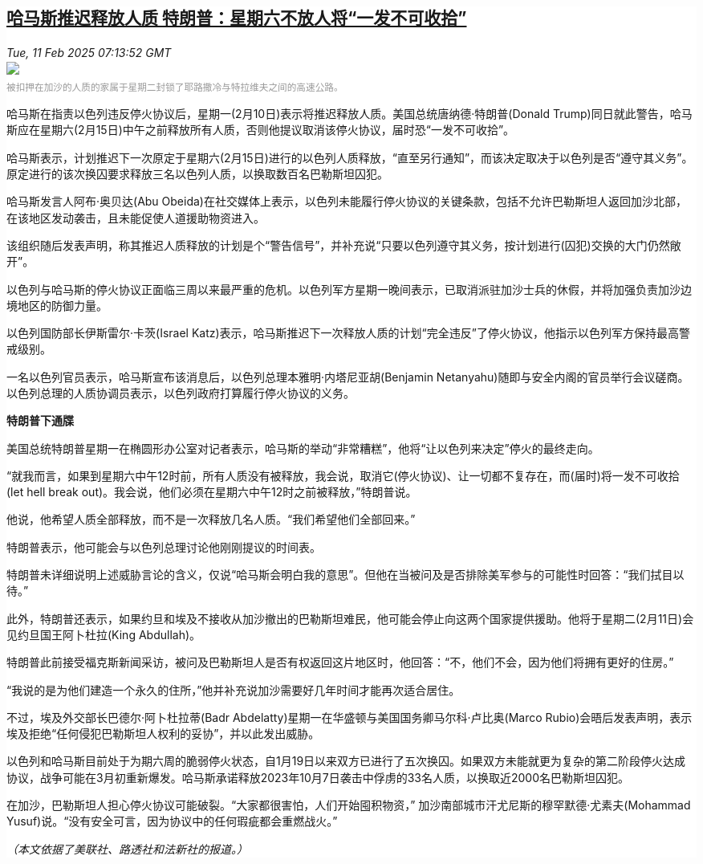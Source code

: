
[哈马斯推迟释放人质 特朗普：星期六不放人将“一发不可收拾”](https://www.voachinese.com/a/hamas-says-it-will-delay-the-release-of-more-hostages-putting-gaza-ceasefire-at-risk-20250211/7970407.html)
------

<div><i>Tue, 11 Feb 2025 07:13:52 GMT</i></div><img src="https://images.weserv.nl?url=gdb.voanews.com/ded66850-314d-4627-b504-5dfda305d4e8_r1_s_w900.jpg" width="100%"><div><small style="color: #999;">被扣押在加沙的人质的家属于星期二封锁了耶路撒冷与特拉维夫之间的高速公路。</small></div><p>哈马斯在指责以色列违反停火协议后，星期一(2月10日)表示将推迟释放人质。美国总统唐纳德·特朗普(Donald Trump)同日就此警告，哈马斯应在星期六(2月15日)中午之前释放所有人质，否则他提议取消该停火协议，届时恐“一发不可收拾”。</p><p> </p><p>哈马斯表示，计划推迟下一次原定于星期六(2月15日)进行的以色列人质释放，“直至另行通知”，而该决定取决于以色列是否“遵守其义务”。原定进行的该次换囚要求释放三名以色列人质，以换取数百名巴勒斯坦囚犯。</p><p> </p><p>哈马斯发言人阿布·奥贝达(Abu Obeida)在社交媒体上表示，以色列未能履行停火协议的关键条款，包括不允许巴勒斯坦人返回加沙北部，在该地区发动袭击，且未能促使人道援助物资进入。</p><p> </p><p>该组织随后发表声明，称其推迟人质释放的计划是个“警告信号”，并补充说“只要以色列遵守其义务，按计划进行(囚犯)交换的大门仍然敞开”。</p><p> </p><p>以色列与哈马斯的停火协议正面临三周以来最严重的危机。以色列军方星期一晚间表示，已取消派驻加沙士兵的休假，并将加强负责加沙边境地区的防御力量。</p><p> </p><p>以色列国防部长伊斯雷尔·卡茨(Israel Katz)表示，哈马斯推迟下一次释放人质的计划“完全违反”了停火协议，他指示以色列军方保持最高警戒级别。</p><p> </p><p>一名以色列官员表示，哈马斯宣布该消息后，以色列总理本雅明·内塔尼亚胡(Benjamin Netanyahu)随即与安全内阁的官员举行会议磋商。以色列总理的人质协调员表示，以色列政府打算履行停火协议的义务。</p><p> </p><p><strong>特朗普下通牒</strong></p><p> </p><p>美国总统特朗普星期一在椭圆形办公室对记者表示，哈马斯的举动“非常糟糕”，他将“让以色列来决定”停火的最终走向。</p><p> </p><p>“就我而言，如果到星期六中午12时前，所有人质没有被释放，我会说，取消它(停火协议)、让一切都不复存在，而(届时)将一发不可收拾(let hell break out)。我会说，他们必须在星期六中午12时之前被释放，”特朗普说。</p><p> </p><p>他说，他希望人质全部释放，而不是一次释放几名人质。“我们希望他们全部回来。”</p><p> </p><p>特朗普表示，他可能会与以色列总理讨论他刚刚提议的时间表。</p><p> </p><p>特朗普未详细说明上述威胁言论的含义，仅说“哈马斯会明白我的意思”。但他在当被问及是否排除美军参与的可能性时回答：“我们拭目以待。”</p><p> </p><p>此外，特朗普还表示，如果约旦和埃及不接收从加沙撤出的巴勒斯坦难民，他可能会停止向这两个国家提供援助。他将于星期二(2月11日)会见约旦国王阿卜杜拉(King Abdullah)。</p><p> </p><p>特朗普此前接受福克斯新闻采访，被问及巴勒斯坦人是否有权返回这片地区时，他回答：“不，他们不会，因为他们将拥有更好的住房。”</p><p> </p><p>“我说的是为他们建造一个永久的住所，”他并补充说加沙需要好几年时间才能再次适合居住。</p><p> </p><p>不过，埃及外交部长巴德尔·阿卜杜拉蒂(Badr Abdelatty)星期一在华盛顿与美国国务卿马尔科·卢比奥(Marco Rubio)会晤后发表声明，表示埃及拒绝“任何侵犯巴勒斯坦人权利的妥协”，并以此发出威胁。</p><p> </p><p>以色列和哈马斯目前处于为期六周的脆弱停火状态，自1月19日以来双方已进行了五次换囚。如果双方未能就更为复杂的第二阶段停火达成协议，战争可能在3月初重新爆发。哈马斯承诺释放2023年10月7日袭击中俘虏的33名人质，以换取近2000名巴勒斯坦囚犯。</p><p> </p><p>在加沙，巴勒斯坦人担心停火协议可能破裂。“大家都很害怕，人们开始囤积物资，” 加沙南部城市汗尤尼斯的穆罕默德·尤素夫(Mohammad Yusuf)说。“没有安全可言，因为协议中的任何瑕疵都会重燃战火。”</p><p> </p><p><em>（本文依据了美联社、路透社和法新社的报道。）</em></p>
